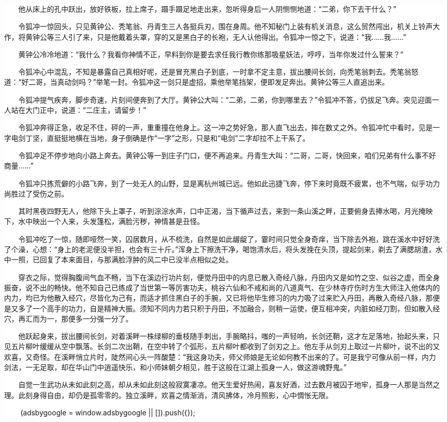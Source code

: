 　　他从床上的孔中跃出，放好铁板，拉上席子，蹑手蹑足地走出来，忽听得身后一人阴恻恻地道：“二弟，你下去干什么？”

　　令狐冲一惊回头，只见黄钟公、秃笔翁、丹青生三人各挺兵刃，围在身周。他不知秘门上装有机关消息，这么贸然闯出，机关上铃声大作，将黄钟公等三人引了来，只是他戴着头罩，穿的又是黑白子的长袍，无人认他得出。令狐冲一惊之下，说道：“我……我……”

　　黄钟公冷冷地道：“我什么？我看你神情不正，早料到你是要去求任我行教你练那吸星妖法，哼哼，当年你发过什么誓来？”

　　令狐冲心中混乱，不知是暴露自己真相好呢，还是冒充黑白子到底，一时拿不定主意，拔出腰间长剑，向秃笔翁刺去。秃笔翁怒道：“好二哥，当真动剑吗？”举笔一封。令狐冲这一剑只是虚招，乘他举笔挡架，便即发足奔出。黄钟公等三人直追出来。

　　令狐冲提气疾奔，脚步奇速，片刻间便奔到了大厅。黄钟公大叫：“二弟，二弟，你到哪里去？”令狐冲不答，仍拔足飞奔。突见迎面一人站在大门正中，说道：“二庄主，请留步！”

　　令狐冲奔得正急，收足不住，砰的一声，重重撞在他身上。这一冲之势好急，那人直飞出去，摔在数丈之外。令狐冲忙中看时，见是一字电剑丁坚，直挺挺地横在当地，身子倒确是作“一字”之形，只是和“电剑”二字却拉不上干系了。

　　令狐冲足不停步地向小路上奔去。黄钟公等一到庄子门口，便不再追来。丹青生大叫：“二哥，二哥，快回来，咱们兄弟有什么事不好商量……”

　　令狐冲只拣荒僻的小路飞奔，到了一处无人的山野，显是离杭州城已远。他如此迅捷飞奔，停下来时竟既不疲累，也不气喘，似乎功力尚胜过了受伤之前。

　　其时黑夜四野无人，他除下头上罩子，听到淙淙水声，口中正渴，当下循声过去，来到一条山溪之畔，正要俯身去捧水喝，月光掩映下，水中映出一个人来，头发篷松，满脸污秽，神情甚是丑怪。

　　令狐冲吃了一惊，随即哑然一笑，囚居数月，从不梳洗，自然是如此龌龊了，霎时间只觉全身奇痒，当下除去外袍，跳在溪水中好好洗了个澡，心想：“身上的老泥便没半担，也会有三十斤。”浑身上下擦洗干净，喝饱清水后，将头发挽在头顶，提起剑来，剃去了满腮胡渣，水中一照，已回复了本来面目，与那满脸浮肿的风二中已没半点相似之处。

　　穿衣之际，觉得胸腹间气血不畅，当下在溪边行功片刻，便觉丹田中的内息已散入奇经八脉，丹田内又是如竹之空、似谷之虚，而全身振奋，说不出的畅快。他不知自己已练成了当世第一等厉害功夫，桃谷六仙和不戒和尚的八道真气、在少林寺疗伤时方生大师注入他体内的内力，均已为他散入经穴，尽皆化为己有，而适才抓住黑白子的手腕，又已将他毕生修习的内力吸了过来贮入丹田，再散入奇经八脉，那便是又多了一个高手的功力，自是精神大振。须知不同内力若只积于丹田，不加融合，则稍一运使，便互相冲突，内脏如经刀割，但如散入经穴，再汇而为一，那便多一分强一分了。

　　他跃起身来，拔出腰间长剑，对着溪畔一株绿柳的垂枝随手刺出，手腕略抖，嗤的一声轻响，长剑还鞘，这才左足落地，抬起头来，只见五片柳叶缓缓从空中飘落。长剑二次出鞘，在空中转了个弧形，五片柳叶都收到了剑刃之上。他左手从剑刃上取过一片柳叶，说不出的又欢喜，又奇怪。在溪畔悄立片时，陡然间心头一阵酸楚：“我这身功夫，师父师娘是无论如何教不出来的了。可是我宁可像从前一样，内力剑法，一无足取，却在华山门中逍遥快乐，和小师妹朝夕相见，胜于这般在江湖上孤身一人，做这游魂野鬼。”

　　自觉一生武功从未如此刻之高，却从未如此刻这般寂寞凄凉。他天生爱好热闹，喜友好酒，过去数月被囚于地牢，孤身一人那是当然之理。此刻身得自由，却仍是孤零零的。独立溪畔，欢喜之情渐消，清风拂体，冷月照影，心中惆怅无限。

　　&#13; (adsbygoogle = window.adsbygoogle || []).push({});&#13;